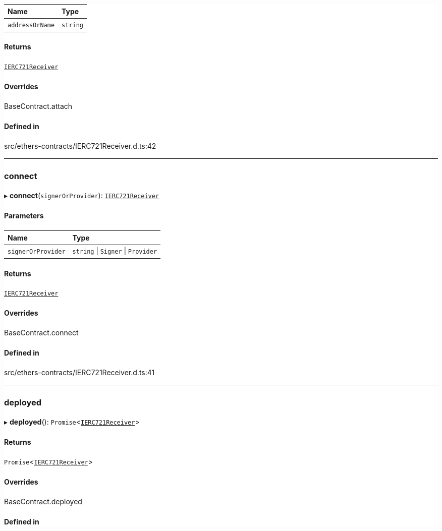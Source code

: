 | Name | Type |
| :------ | :------ |
| `addressOrName` | `string` |

#### Returns

[`IERC721Receiver`](ethers_contracts.IERC721Receiver.md)

#### Overrides

BaseContract.attach

#### Defined in

src/ethers-contracts/IERC721Receiver.d.ts:42

___

### connect

▸ **connect**(`signerOrProvider`): [`IERC721Receiver`](ethers_contracts.IERC721Receiver.md)

#### Parameters

| Name | Type |
| :------ | :------ |
| `signerOrProvider` | `string` \| `Signer` \| `Provider` |

#### Returns

[`IERC721Receiver`](ethers_contracts.IERC721Receiver.md)

#### Overrides

BaseContract.connect

#### Defined in

src/ethers-contracts/IERC721Receiver.d.ts:41

___

### deployed

▸ **deployed**(): `Promise`<[`IERC721Receiver`](ethers_contracts.IERC721Receiver.md)\>

#### Returns

`Promise`<[`IERC721Receiver`](ethers_contracts.IERC721Receiver.md)\>

#### Overrides

BaseContract.deployed

#### Defined in
